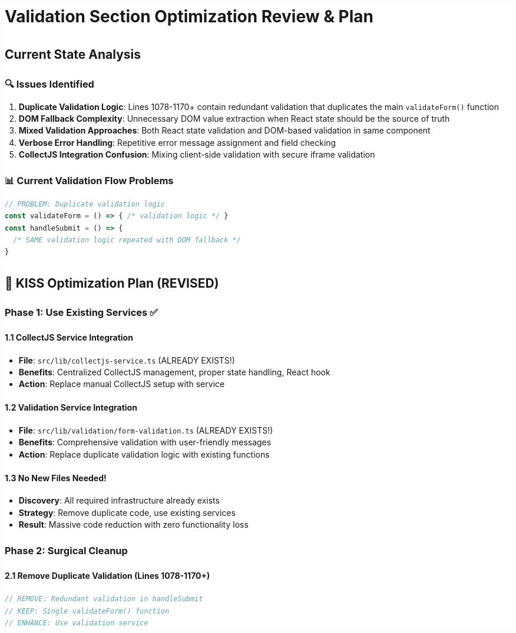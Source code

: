 # Validation Section Optimization Review & Plan

## Current State Analysis

### 🔍 **Issues Identified**

1. **Duplicate Validation Logic**: Lines 1078-1170+ contain redundant validation that duplicates the main `validateForm()` function
2. **DOM Fallback Complexity**: Unnecessary DOM value extraction when React state should be the source of truth
3. **Mixed Validation Approaches**: Both React state validation and DOM-based validation in same component
4. **Verbose Error Handling**: Repetitive error message assignment and field checking
5. **CollectJS Integration Confusion**: Mixing client-side validation with secure iframe validation

### 📊 **Current Validation Flow Problems**

```typescript
// PROBLEM: Duplicate validation logic
const validateForm = () => { /* validation logic */ }
const handleSubmit = () => { 
  /* SAME validation logic repeated with DOM fallback */ 
}
```

## 🎯 **KISS Optimization Plan** (REVISED)

### **Phase 1: Use Existing Services** ✅

#### 1.1 CollectJS Service Integration
- **File**: `src/lib/collectjs-service.ts` (ALREADY EXISTS!)
- **Benefits**: Centralized CollectJS management, proper state handling, React hook
- **Action**: Replace manual CollectJS setup with service

#### 1.2 Validation Service Integration
- **File**: `src/lib/validation/form-validation.ts` (ALREADY EXISTS!)
- **Benefits**: Comprehensive validation with user-friendly messages
- **Action**: Replace duplicate validation logic with existing functions

#### 1.3 No New Files Needed!
- **Discovery**: All required infrastructure already exists
- **Strategy**: Remove duplicate code, use existing services
- **Result**: Massive code reduction with zero functionality loss

### **Phase 2: Surgical Cleanup**

#### 2.1 Remove Duplicate Validation (Lines 1078-1170+)
```typescript
// REMOVE: Redundant validation in handleSubmit
// KEEP: Single validateForm() function
// ENHANCE: Use validation service
```
